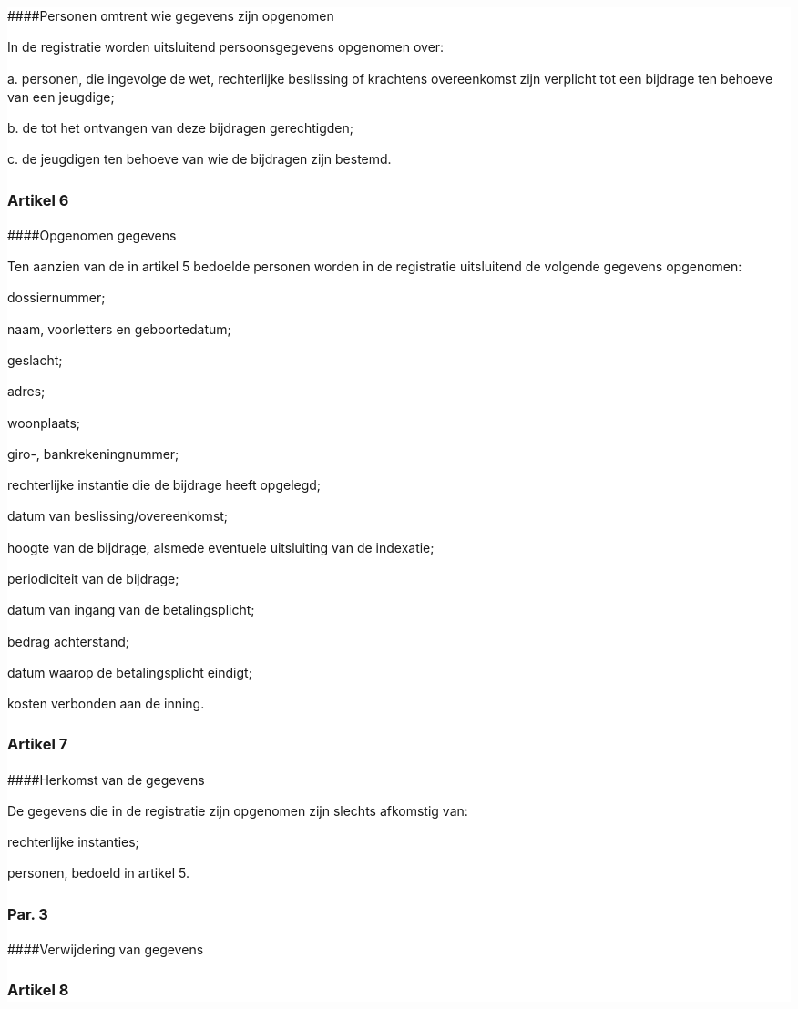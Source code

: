 ####Personen omtrent wie gegevens zijn opgenomen

In de registratie worden uitsluitend persoonsgegevens opgenomen over: 

a. personen, die ingevolge de wet, rechterlijke beslissing of krachtens overeenkomst zijn verplicht tot een bijdrage ten behoeve van een jeugdige; 

b. de tot het ontvangen van deze bijdragen gerechtigden; 

c. de jeugdigen ten behoeve van wie de bijdragen zijn bestemd.  

### Artikel  6  

####Opgenomen gegevens

Ten aanzien van de in artikel 5 bedoelde personen worden in de registratie uitsluitend de volgende gegevens opgenomen: 

dossiernummer;  

naam, voorletters en geboortedatum;  

geslacht;  

adres;  

woonplaats;  

giro-, bankrekeningnummer;  

rechterlijke instantie die de bijdrage heeft opgelegd;  

datum van beslissing/overeenkomst;  

hoogte van de bijdrage, alsmede eventuele uitsluiting van de indexatie;  

periodiciteit van de bijdrage;  

datum van ingang van de betalingsplicht;  

bedrag achterstand;  

datum waarop de betalingsplicht eindigt;  

kosten verbonden aan de inning.   

### Artikel  7  

####Herkomst van de gegevens

De gegevens die in de registratie zijn opgenomen zijn slechts afkomstig van: 

rechterlijke instanties;  

personen, bedoeld in artikel 5.   

### Par.  3  

####Verwijdering van gegevens

### Artikel  8  
